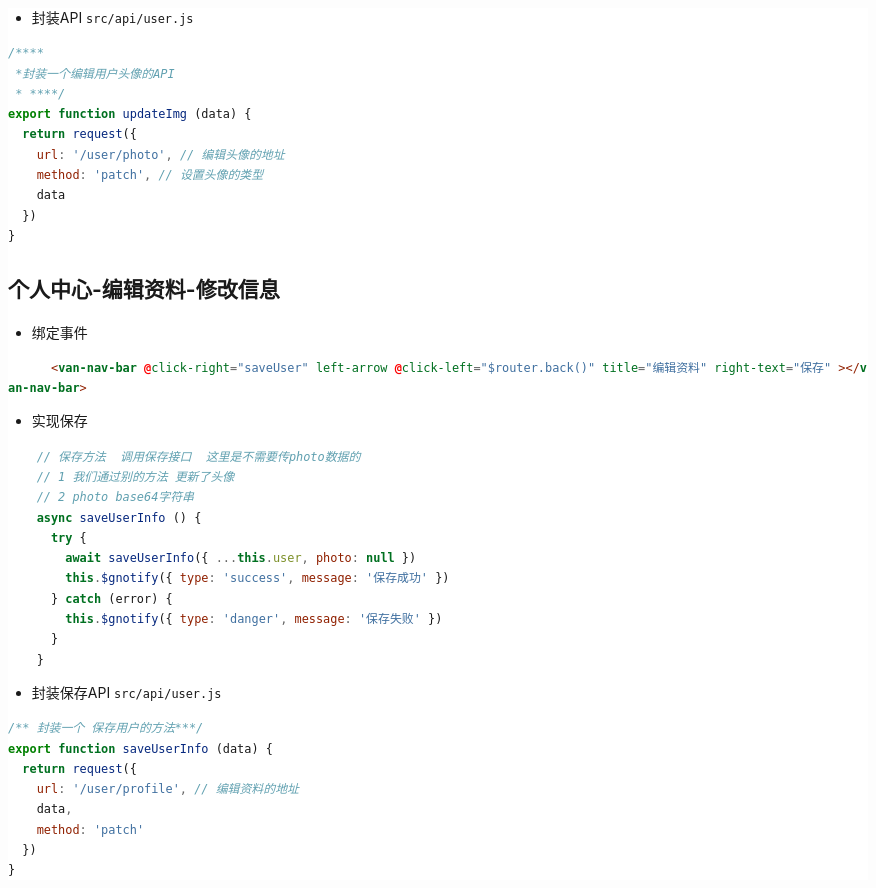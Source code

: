 - 封装API `src/api/user.js`

```js
/****
 *封装一个编辑用户头像的API
 * ****/
export function updateImg (data) {
  return request({
    url: '/user/photo', // 编辑头像的地址
    method: 'patch', // 设置头像的类型
    data
  })
}


```

## 个人中心-编辑资料-修改信息

- 绑定事件

```html
      <van-nav-bar @click-right="saveUser" left-arrow @click-left="$router.back()" title="编辑资料" right-text="保存" ></van-nav-bar>
```

- 实现保存

```js
    // 保存方法  调用保存接口  这里是不需要传photo数据的
    // 1 我们通过别的方法 更新了头像
    // 2 photo base64字符串
    async saveUserInfo () {
      try {
        await saveUserInfo({ ...this.user, photo: null })
        this.$gnotify({ type: 'success', message: '保存成功' })
      } catch (error) {
        this.$gnotify({ type: 'danger', message: '保存失败' })
      }
    }
```

- 封装保存API `src/api/user.js`

```js
/** 封装一个 保存用户的方法***/
export function saveUserInfo (data) {
  return request({
    url: '/user/profile', // 编辑资料的地址
    data,
    method: 'patch'
  })
}

```
